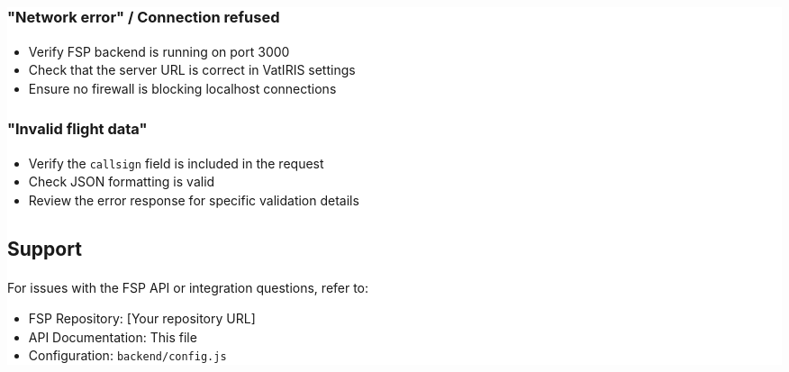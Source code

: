 ### "Network error" / Connection refused
- Verify FSP backend is running on port 3000
- Check that the server URL is correct in VatIRIS settings
- Ensure no firewall is blocking localhost connections

### "Invalid flight data"
- Verify the `callsign` field is included in the request
- Check JSON formatting is valid
- Review the error response for specific validation details

## Support
For issues with the FSP API or integration questions, refer to:
- FSP Repository: [Your repository URL]
- API Documentation: This file
- Configuration: `backend/config.js`

